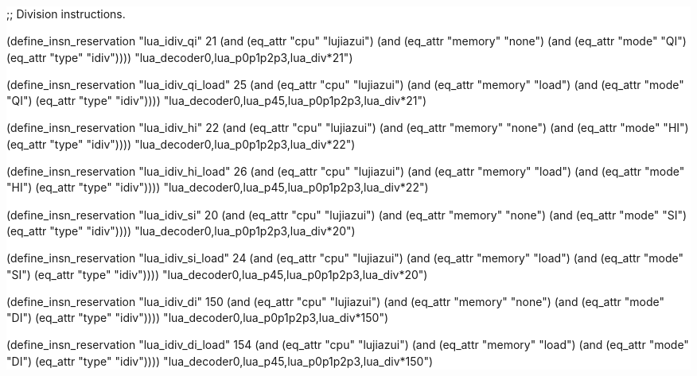 ;; Division instructions.

(define_insn_reservation "lua_idiv_qi" 21
			 (and (eq_attr "cpu" "lujiazui")
			      (and (eq_attr "memory" "none")
				   (and (eq_attr "mode" "QI")
					(eq_attr "type" "idiv"))))
			 "lua_decoder0,lua_p0p1p2p3,lua_div*21")

(define_insn_reservation "lua_idiv_qi_load" 25
			 (and (eq_attr "cpu" "lujiazui")
			      (and (eq_attr "memory" "load")
				   (and (eq_attr "mode" "QI")
					(eq_attr "type" "idiv"))))
			 "lua_decoder0,lua_p45,lua_p0p1p2p3,lua_div*21")

(define_insn_reservation "lua_idiv_hi" 22
			 (and (eq_attr "cpu" "lujiazui")
			      (and (eq_attr "memory" "none")
				   (and (eq_attr "mode" "HI")
					(eq_attr "type" "idiv"))))
			 "lua_decoder0,lua_p0p1p2p3,lua_div*22")

(define_insn_reservation "lua_idiv_hi_load" 26
			 (and (eq_attr "cpu" "lujiazui")
			      (and (eq_attr "memory" "load")
				   (and (eq_attr "mode" "HI")
					(eq_attr "type" "idiv"))))
			 "lua_decoder0,lua_p45,lua_p0p1p2p3,lua_div*22")

(define_insn_reservation "lua_idiv_si" 20
			 (and (eq_attr "cpu" "lujiazui")
			      (and (eq_attr "memory" "none")
				   (and (eq_attr "mode" "SI")
					(eq_attr "type" "idiv"))))
			 "lua_decoder0,lua_p0p1p2p3,lua_div*20")

(define_insn_reservation "lua_idiv_si_load" 24
			 (and (eq_attr "cpu" "lujiazui")
			      (and (eq_attr "memory" "load")
				   (and (eq_attr "mode" "SI")
					(eq_attr "type" "idiv"))))
			 "lua_decoder0,lua_p45,lua_p0p1p2p3,lua_div*20")

(define_insn_reservation "lua_idiv_di" 150
			 (and (eq_attr "cpu" "lujiazui")
			      (and (eq_attr "memory" "none")
				   (and (eq_attr "mode" "DI")
					(eq_attr "type" "idiv"))))
			 "lua_decoder0,lua_p0p1p2p3,lua_div*150")

(define_insn_reservation "lua_idiv_di_load" 154
			 (and (eq_attr "cpu" "lujiazui")
			      (and (eq_attr "memory" "load")
				   (and (eq_attr "mode" "DI")
					(eq_attr "type" "idiv"))))
			 "lua_decoder0,lua_p45,lua_p0p1p2p3,lua_div*150")
